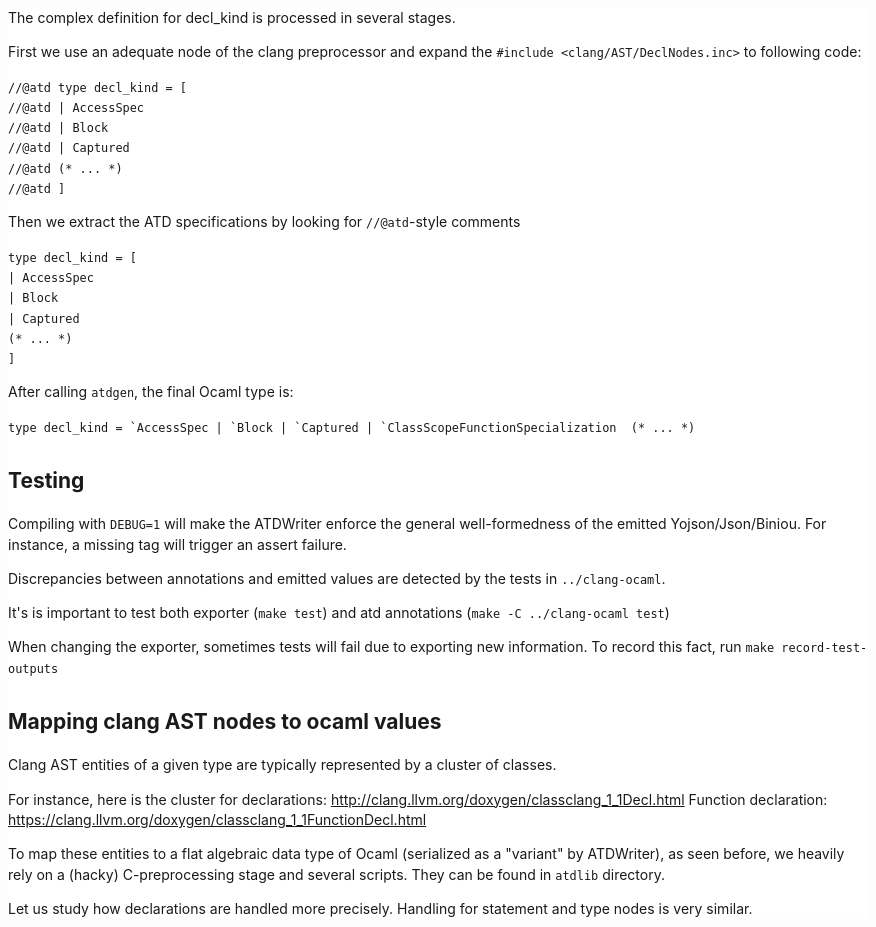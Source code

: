 The complex definition for decl_kind is processed in several stages.

First we use an adequate node of the clang preprocessor and expand the `#include <clang/AST/DeclNodes.inc>` to following code:
```
//@atd type decl_kind = [
//@atd | AccessSpec
//@atd | Block
//@atd | Captured
//@atd (* ... *)
//@atd ]
```

Then we extract the ATD specifications by looking for `//@atd`-style comments
```
type decl_kind = [
| AccessSpec
| Block
| Captured
(* ... *)
]
```

After calling `atdgen`, the final Ocaml type is:
```
type decl_kind = `AccessSpec | `Block | `Captured | `ClassScopeFunctionSpecialization  (* ... *)
```

Testing
-------

Compiling with `DEBUG=1` will make the ATDWriter enforce the general well-formedness of the emitted Yojson/Json/Biniou. For instance, a missing tag will trigger an assert failure.

Discrepancies between annotations and emitted values are detected by the tests in `../clang-ocaml`.

It's is important to test both exporter (`make test`) and atd annotations (`make -C ../clang-ocaml test`)

When changing the exporter, sometimes tests will fail due to exporting new information. To record this fact, run `make record-test-outputs`

Mapping clang AST nodes to ocaml values
---------------------------------------

Clang AST entities of a given type are typically represented by a cluster of classes.

For instance, here is the cluster for declarations: http://clang.llvm.org/doxygen/classclang_1_1Decl.html
Function declaration: https://clang.llvm.org/doxygen/classclang_1_1FunctionDecl.html

To map these entities to a flat algebraic data type of Ocaml (serialized as a "variant" by ATDWriter), as seen
before, we heavily rely on a (hacky) C-preprocessing stage and several scripts. They can be found in `atdlib` directory.

Let us study how declarations are handled more precisely. Handling for statement and type nodes is very similar.
